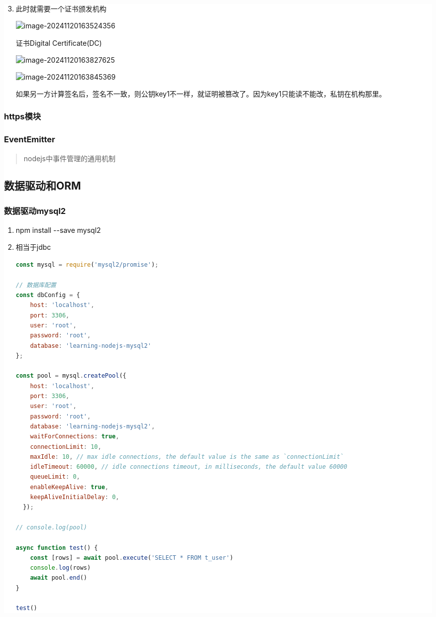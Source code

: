 3. 此时就需要一个证书颁发机构

   ![image-20241120163524356](C:\Users\28307\AppData\Roaming\Typora\typora-user-images\image-20241120163524356.png)

   证书Digital Certificate(DC)

   ![image-20241120163827625](C:\Users\28307\AppData\Roaming\Typora\typora-user-images\image-20241120163827625.png)

   ![image-20241120163845369](C:\Users\28307\AppData\Roaming\Typora\typora-user-images\image-20241120163845369.png)

   如果另一方计算签名后，签名不一致，则公钥key1不一样，就证明被篡改了。因为key1只能读不能改，私钥在机构那里。 

### https模块

### EventEmitter

> nodejs中事件管理的通用机制

## 数据驱动和ORM

### 数据驱动mysql2

1. npm install --save mysql2

2. 相当于jdbc

   ```js
   const mysql = require('mysql2/promise');
   
   // 数据库配置
   const dbConfig = {
       host: 'localhost',
       port: 3306,
       user: 'root',
       password: 'root',
       database: 'learning-nodejs-mysql2'
   };
   
   const pool = mysql.createPool({
       host: 'localhost',
       port: 3306,
       user: 'root',
       password: 'root',
       database: 'learning-nodejs-mysql2',
       waitForConnections: true,
       connectionLimit: 10,
       maxIdle: 10, // max idle connections, the default value is the same as `connectionLimit`
       idleTimeout: 60000, // idle connections timeout, in milliseconds, the default value 60000
       queueLimit: 0,
       enableKeepAlive: true,
       keepAliveInitialDelay: 0,
     });
   
   // console.log(pool)
   
   async function test() {
       const [rows] = await pool.execute('SELECT * FROM t_user')
       console.log(rows)
       await pool.end()
   }
   
   test()
   ```

